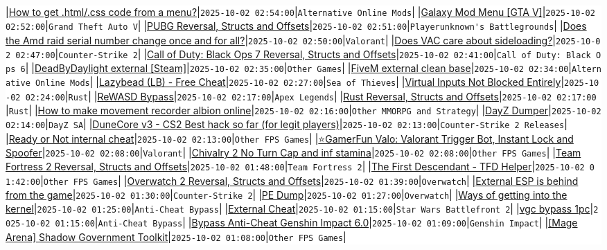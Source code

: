 |[How to get &#46;html/&#46;css code from a menu?](https://%75%6E%6B%6E%6F%77%6E%63%68%65%61%74%73.%6D%65/%66%6F%72%75%6D/alternative-online-mods/719895-html-css-code-menu.html)|`2025-10-02 02:54:00`|`Alternative Online Mods`|
|[Galaxy Mod Menu &#91;GTA V&#93;](https://%75%6E%6B%6E%6F%77%6E%63%68%65%61%74%73.%6D%65/%66%6F%72%75%6D/grand-theft-auto-v/719663-galaxy-mod-menu-gta.html)|`2025-10-02 02:52:00`|`Grand Theft Auto V`|
|[PUBG Reversal, Structs and Offsets](https://%75%6E%6B%6E%6F%77%6E%63%68%65%61%74%73.%6D%65/%66%6F%72%75%6D/playerunknown-s-battlegrounds/214976-pubg-reversal-structs-offsets.html)|`2025-10-02 02:51:00`|`Playerunknown's Battlegrounds`|
|[Does the Amd raid serial number change once and for all?](https://%75%6E%6B%6E%6F%77%6E%63%68%65%61%74%73.%6D%65/%66%6F%72%75%6D/valorant/719701-amd-raid-serial-change.html)|`2025-10-02 02:50:00`|`Valorant`|
|[Does VAC care about sideloading?](https://%75%6E%6B%6E%6F%77%6E%63%68%65%61%74%73.%6D%65/%66%6F%72%75%6D/counter-strike-2-a/719814-vac-care-sideloading.html)|`2025-10-02 02:47:00`|`Counter-Strike 2`|
|[Call of Duty: Black Ops 7 Reversal, Structs and Offsets](https://%75%6E%6B%6E%6F%77%6E%63%68%65%61%74%73.%6D%65/%66%6F%72%75%6D/call-of-duty-black-ops-6-a/718538-call-duty-black-ops-7-reversal-structs-offsets.html)|`2025-10-02 02:41:00`|`Call of Duty: Black Ops 6`|
|[DeadByDaylight external &#91;Steam&#93;](https://%75%6E%6B%6E%6F%77%6E%63%68%65%61%74%73.%6D%65/%66%6F%72%75%6D/other-games/715450-deadbydaylight-external-steam.html)|`2025-10-02 02:35:00`|`Other Games`|
|[FiveM external clean base](https://%75%6E%6B%6E%6F%77%6E%63%68%65%61%74%73.%6D%65/%66%6F%72%75%6D/alternative-online-mods/719654-fivem-external-clean-base.html)|`2025-10-02 02:34:00`|`Alternative Online Mods`|
|[Lazybead &#40;LB&#41; &#45; Free Cheat](https://%75%6E%6B%6E%6F%77%6E%63%68%65%61%74%73.%6D%65/%66%6F%72%75%6D/sea-of-thieves/685132-lazybead-lb-free-cheat.html)|`2025-10-02 02:27:00`|`Sea of Thieves`|
|[Virtual Inputs Not Blocked Entirely](https://%75%6E%6B%6E%6F%77%6E%63%68%65%61%74%73.%6D%65/%66%6F%72%75%6D/rust/719892-virtual-inputs-blocked-entirely.html)|`2025-10-02 02:24:00`|`Rust`|
|[ReWASD Bypass](https://%75%6E%6B%6E%6F%77%6E%63%68%65%61%74%73.%6D%65/%66%6F%72%75%6D/apex-legends/719755-rewasd-bypass.html)|`2025-10-02 02:17:00`|`Apex Legends`|
|[Rust Reversal, Structs and Offsets](https://%75%6E%6B%6E%6F%77%6E%63%68%65%61%74%73.%6D%65/%66%6F%72%75%6D/rust/164256-rust-reversal-structs-offsets.html)|`2025-10-02 02:17:00`|`Rust`|
|[How to make movement recorder albion online](https://%75%6E%6B%6E%6F%77%6E%63%68%65%61%74%73.%6D%65/%66%6F%72%75%6D/other-mmorpg-and-strategy/719889-movement-recorder-albion-online.html)|`2025-10-02 02:16:00`|`Other MMORPG and Strategy`|
|[DayZ Dumper](https://%75%6E%6B%6E%6F%77%6E%63%68%65%61%74%73.%6D%65/%66%6F%72%75%6D/dayz-sa/639749-dayz-dumper.html)|`2025-10-02 02:14:00`|`DayZ SA`|
|[DuneCore v3 &#45; CS2 Best hack so far &#40;for legit players&#41;](https://%75%6E%6B%6E%6F%77%6E%63%68%65%61%74%73.%6D%65/%66%6F%72%75%6D/counter-strike-2-releases/691168-dunecore-v3-cs2-hack-legit-players.html)|`2025-10-02 02:13:00`|`Counter-Strike 2 Releases`|
|[Ready or Not internal cheat](https://%75%6E%6B%6E%6F%77%6E%63%68%65%61%74%73.%6D%65/%66%6F%72%75%6D/other-fps-games/719035-ready-internal-cheat.html)|`2025-10-02 02:13:00`|`Other FPS Games`|
|[⭐GamerFun Valo: Valorant Trigger Bot, Instant Lock and Spoofer](https://%75%6E%6B%6E%6F%77%6E%63%68%65%61%74%73.%6D%65/%66%6F%72%75%6D/valorant/690063-gamerfun-valo-valorant-trigger-bot-instant-lock-spoofer.html)|`2025-10-02 02:08:00`|`Valorant`|
|[Chivalry 2 No Turn Cap and inf stamina](https://%75%6E%6B%6E%6F%77%6E%63%68%65%61%74%73.%6D%65/%66%6F%72%75%6D/other-fps-games/719643-chivalry-2-cap-inf-stamina.html)|`2025-10-02 02:08:00`|`Other FPS Games`|
|[Team Fortress 2 Reversal, Structs and Offsets](https://%75%6E%6B%6E%6F%77%6E%63%68%65%61%74%73.%6D%65/%66%6F%72%75%6D/team-fortress-2-a/102936-team-fortress-2-reversal-structs-offsets.html)|`2025-10-02 01:48:00`|`Team Fortress 2`|
|[The First Descendant &#45; TFD Helper](https://%75%6E%6B%6E%6F%77%6E%63%68%65%61%74%73.%6D%65/%66%6F%72%75%6D/other-fps-games/705870-descendant-tfd-helper.html)|`2025-10-02 01:42:00`|`Other FPS Games`|
|[Overwatch 2 Reversal, Structs and Offsets](https://%75%6E%6B%6E%6F%77%6E%63%68%65%61%74%73.%6D%65/%66%6F%72%75%6D/overwatch/516727-overwatch-2-reversal-structs-offsets.html)|`2025-10-02 01:39:00`|`Overwatch`|
|[External ESP is behind from the game](https://%75%6E%6B%6E%6F%77%6E%63%68%65%61%74%73.%6D%65/%66%6F%72%75%6D/counter-strike-2-a/718170-external-esp-game.html)|`2025-10-02 01:30:00`|`Counter-Strike 2`|
|[PE Dump](https://%75%6E%6B%6E%6F%77%6E%63%68%65%61%74%73.%6D%65/%66%6F%72%75%6D/overwatch/718982-pe-dump.html)|`2025-10-02 01:27:00`|`Overwatch`|
|[Ways of getting into the kernel](https://%75%6E%6B%6E%6F%77%6E%63%68%65%61%74%73.%6D%65/%66%6F%72%75%6D/anti-cheat-bypass/719639-getting-kernel.html)|`2025-10-02 01:25:00`|`Anti-Cheat Bypass`|
|[External Cheat](https://%75%6E%6B%6E%6F%77%6E%63%68%65%61%74%73.%6D%65/%66%6F%72%75%6D/star-wars-battlefront-2-a/719757-external-cheat.html)|`2025-10-02 01:15:00`|`Star Wars Battlefront 2`|
|[vgc bypass 1pc](https://%75%6E%6B%6E%6F%77%6E%63%68%65%61%74%73.%6D%65/%66%6F%72%75%6D/anti-cheat-bypass/719410-vgc-bypass-1pc.html)|`2025-10-02 01:15:00`|`Anti-Cheat Bypass`|
|[Bypass Anti&#45;Cheat Genshin Impact 6&#46;0](https://%75%6E%6B%6E%6F%77%6E%63%68%65%61%74%73.%6D%65/%66%6F%72%75%6D/genshin-impact/717352-bypass-anti-cheat-genshin-impact-6-0-a.html)|`2025-10-02 01:09:00`|`Genshin Impact`|
|[&#91;Mage Arena&#93; Shadow Government Toolkit](https://%75%6E%6B%6E%6F%77%6E%63%68%65%61%74%73.%6D%65/%66%6F%72%75%6D/other-fps-games/712526-mage-arena-shadow-government-toolkit.html)|`2025-10-02 01:08:00`|`Other FPS Games`|